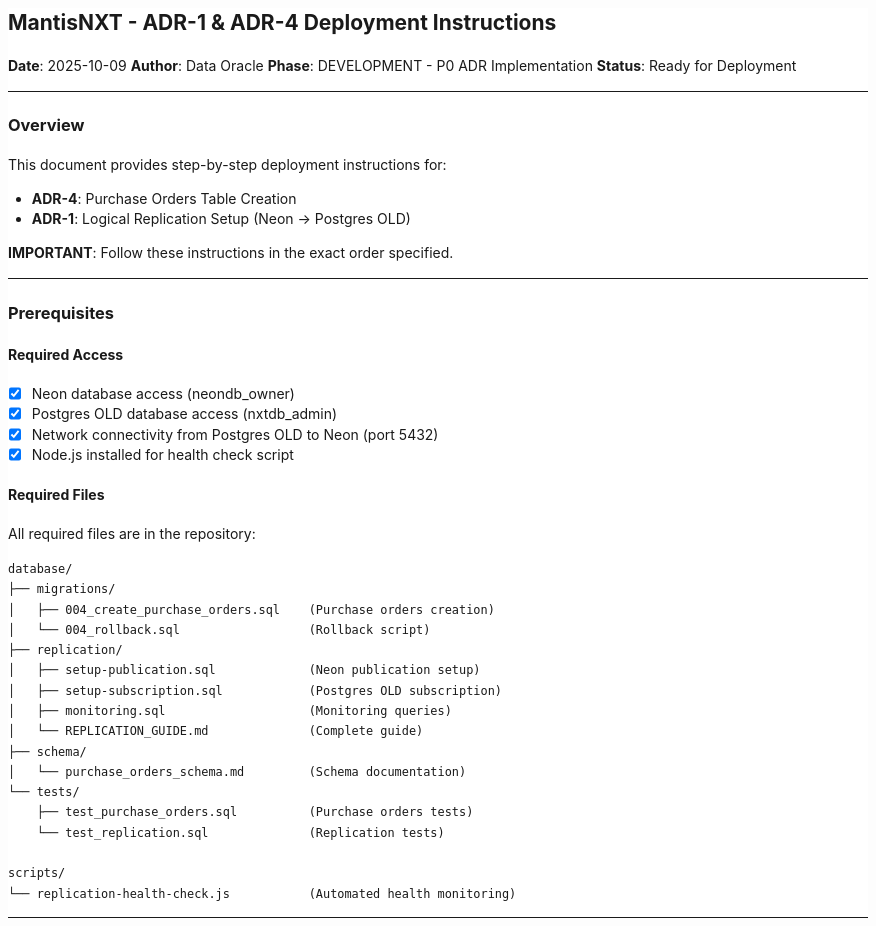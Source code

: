 ## MantisNXT - ADR-1 & ADR-4 Deployment Instructions

**Date**: 2025-10-09
**Author**: Data Oracle
**Phase**: DEVELOPMENT - P0 ADR Implementation
**Status**: Ready for Deployment

---

### Overview

This document provides step-by-step deployment instructions for:
- **ADR-4**: Purchase Orders Table Creation
- **ADR-1**: Logical Replication Setup (Neon → Postgres OLD)

**IMPORTANT**: Follow these instructions in the exact order specified.

---

### Prerequisites

#### Required Access

- [x] Neon database access (neondb_owner)
- [x] Postgres OLD database access (nxtdb_admin)
- [x] Network connectivity from Postgres OLD to Neon (port 5432)
- [x] Node.js installed for health check script

#### Required Files

All required files are in the repository:

```
database/
├── migrations/
│   ├── 004_create_purchase_orders.sql    (Purchase orders creation)
│   └── 004_rollback.sql                  (Rollback script)
├── replication/
│   ├── setup-publication.sql             (Neon publication setup)
│   ├── setup-subscription.sql            (Postgres OLD subscription)
│   ├── monitoring.sql                    (Monitoring queries)
│   └── REPLICATION_GUIDE.md              (Complete guide)
├── schema/
│   └── purchase_orders_schema.md         (Schema documentation)
└── tests/
    ├── test_purchase_orders.sql          (Purchase orders tests)
    └── test_replication.sql              (Replication tests)

scripts/
└── replication-health-check.js           (Automated health monitoring)
```

---
